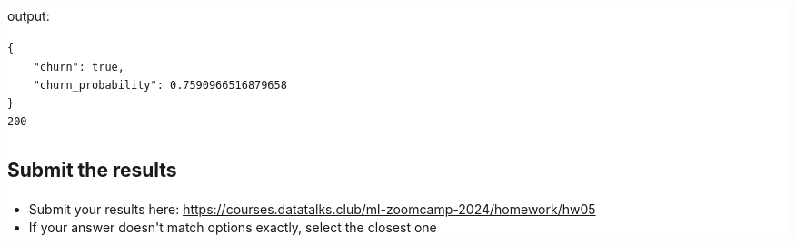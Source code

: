 output:

```
{
    "churn": true,
    "churn_probability": 0.7590966516879658
}
200
```

## Submit the results

* Submit your results here: https://courses.datatalks.club/ml-zoomcamp-2024/homework/hw05
* If your answer doesn't match options exactly, select the closest one
